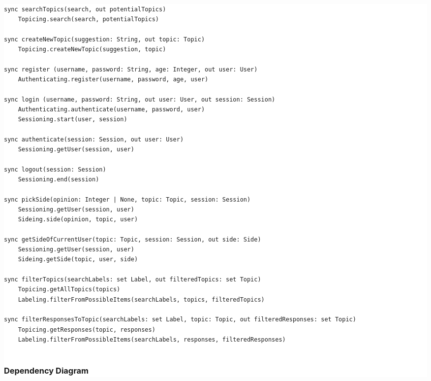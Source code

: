 ```
sync searchTopics(search, out potentialTopics)
    Topicing.search(search, potentialTopics)

sync createNewTopic(suggestion: String, out topic: Topic)
    Topicing.createNewTopic(suggestion, topic)

sync register (username, password: String, age: Integer, out user: User)
    Authenticating.register(username, password, age, user)

sync login (username, password: String, out user: User, out session: Session)
    Authenticating.authenticate(username, password, user)
    Sessioning.start(user, session)

sync authenticate(session: Session, out user: User)
    Sessioning.getUser(session, user)

sync logout(session: Session)
    Sessioning.end(session)

sync pickSide(opinion: Integer | None, topic: Topic, session: Session)
    Sessioning.getUser(session, user)
    Sideing.side(opinion, topic, user)

sync getSideOfCurrentUser(topic: Topic, session: Session, out side: Side)
    Sessioning.getUser(session, user)
    Sideing.getSide(topic, user, side)

sync filterTopics(searchLabels: set Label, out filteredTopics: set Topic)
    Topicing.getAllTopics(topics)
    Labeling.filterFromPossibleItems(searchLabels, topics, filteredTopics)

sync filterResponsesToTopic(searchLabels: set Label, topic: Topic, out filteredResponses: set Topic)
    Topicing.getResponses(topic, responses)
    Labeling.filterFromPossibleItems(searchLabels, responses, filteredResponses)


```

### Dependency Diagram
